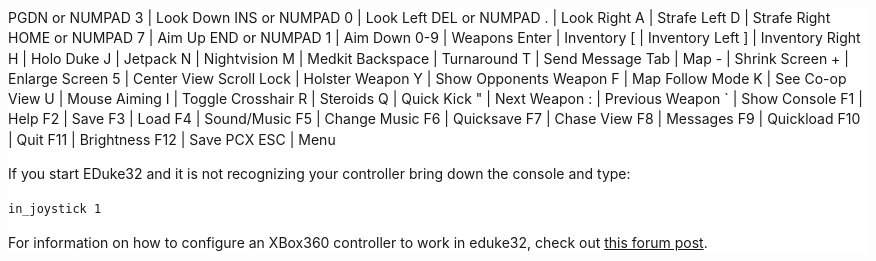 PGDN or NUMPAD 3 | Look Down
INS or NUMPAD 0 | Look Left
DEL or NUMPAD . | Look Right
A | Strafe Left
D | Strafe Right
HOME or NUMPAD 7 | Aim Up
END or NUMPAD 1 | Aim Down
0-9 | Weapons
Enter | Inventory
[ | Inventory Left
] | Inventory Right
H | Holo Duke
J | Jetpack
N | Nightvision
M | Medkit
Backspace | Turnaround
T | Send Message
Tab | Map
\- | Shrink Screen
\+ | Enlarge Screen
5 | Center View
Scroll Lock | Holster Weapon
Y | Show Opponents Weapon
F | Map Follow Mode
K | See Co-op View
U | Mouse Aiming
I | Toggle Crosshair
R | Steroids
Q | Quick Kick
" | Next Weapon
: | Previous Weapon
` | Show Console
F1 | Help
F2 | Save
F3 | Load 
F4 | Sound/Music
F5 | Change Music
F6 | Quicksave
F7 | Chase View 
F8 | Messages
F9 | Quickload
F10 | Quit
F11 | Brightness 
F12 | Save PCX
ESC | Menu


If you start EDuke32 and it is not recognizing your controller bring down the console and type:

`in_joystick 1`

For information on how to configure an XBox360 controller to work in eduke32, check out [this forum post](https://retropie.org.uk/forum/post/130059).
